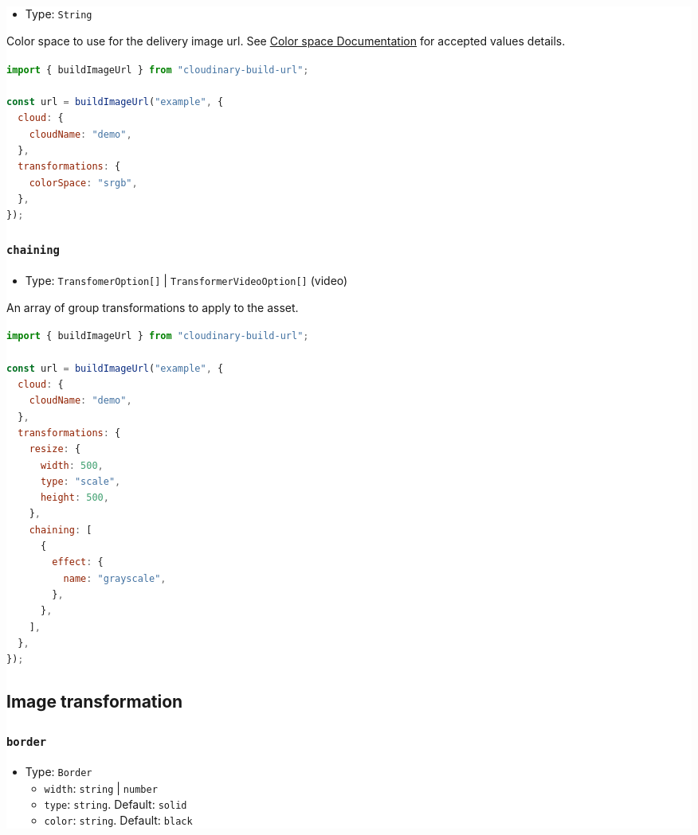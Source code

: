 - Type: `String`

Color space to use for the delivery image url. See [Color space Documentation](https://cloudinary.com/documentation/image_transformation_reference#color_space_parameter) for accepted values details.

```js
import { buildImageUrl } from "cloudinary-build-url";

const url = buildImageUrl("example", {
  cloud: {
    cloudName: "demo",
  },
  transformations: {
    colorSpace: "srgb",
  },
});
```

### `chaining`

- Type: `TransfomerOption[]` | `TransformerVideoOption[]` (video)

An array of group transformations to apply to the asset.

```js
import { buildImageUrl } from "cloudinary-build-url";

const url = buildImageUrl("example", {
  cloud: {
    cloudName: "demo",
  },
  transformations: {
    resize: {
      width: 500,
      type: "scale",
      height: 500,
    },
    chaining: [
      {
        effect: {
          name: "grayscale",
        },
      },
    ],
  },
});
```

## Image transformation

### `border`

- Type: `Border`
  - `width`: `string` | `number`
  - `type`: `string`. Default: `solid`
  - `color`: `string`. Default: `black`
